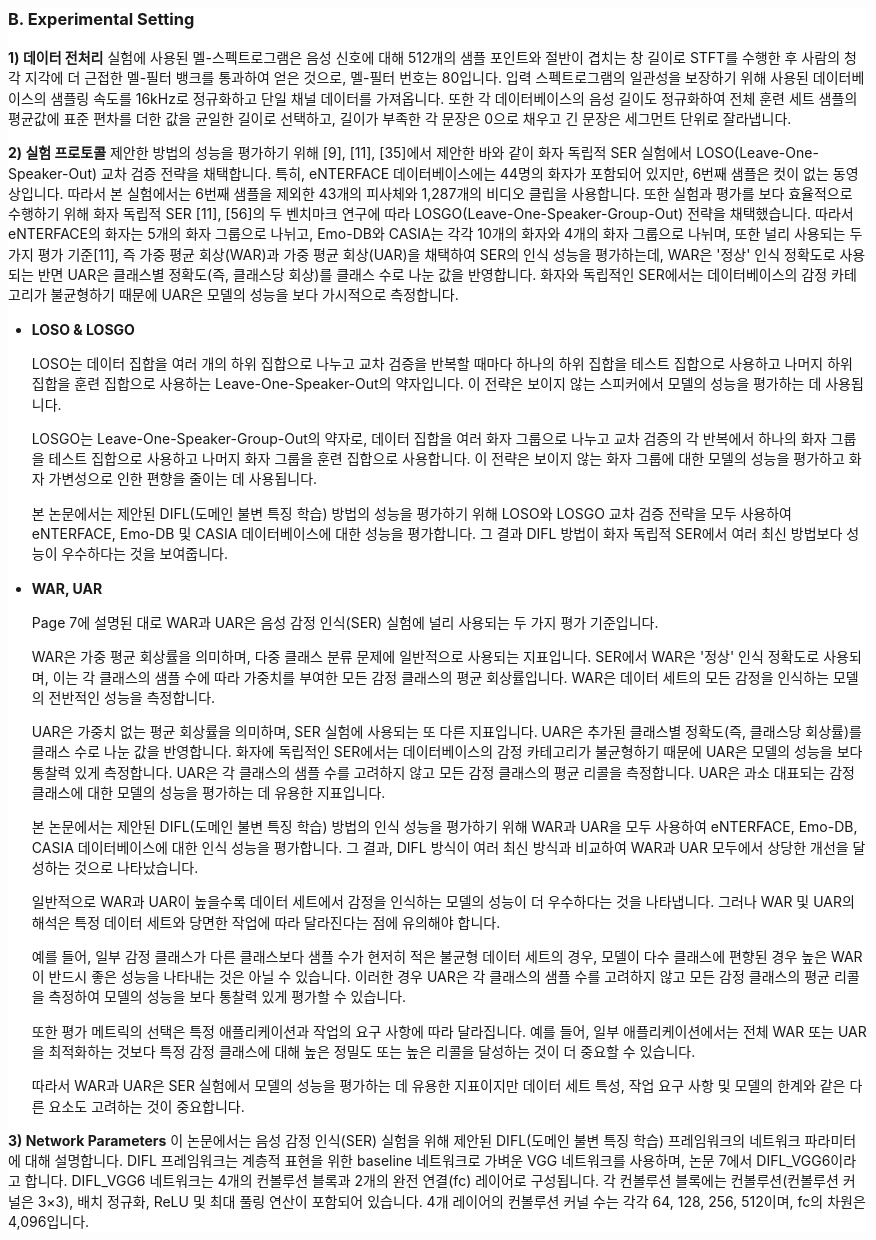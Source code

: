 ### B. Experimental Setting

**1) 데이터 전처리**
실험에 사용된 멜-스펙트로그램은 음성 신호에 대해 512개의 샘플 포인트와 절반이 겹치는 창 길이로 STFT를 수행한 후 사람의 청각 지각에 더 근접한 멜-필터 뱅크를 통과하여 얻은 것으로, 멜-필터 번호는 80입니다. 입력 스펙트로그램의 일관성을 보장하기 위해 사용된 데이터베이스의 샘플링 속도를 16kHz로 정규화하고 단일 채널 데이터를 가져옵니다. 또한 각 데이터베이스의 음성 길이도 정규화하여 전체 훈련 세트 샘플의 평균값에 표준 편차를 더한 값을 균일한 길이로 선택하고, 길이가 부족한 각 문장은 0으로 채우고 긴 문장은 세그먼트 단위로 잘라냅니다.

**2) 실험 프로토콜**
제안한 방법의 성능을 평가하기 위해 [9], [11], [35]에서 제안한 바와 같이 화자 독립적 SER 실험에서 LOSO(Leave-One-Speaker-Out) 교차 검증 전략을 채택합니다. 특히, eNTERFACE 데이터베이스에는 44명의 화자가 포함되어 있지만, 6번째 샘플은 컷이 없는 동영상입니다. 따라서 본 실험에서는 6번째 샘플을 제외한 43개의 피사체와 1,287개의 비디오 클립을 사용합니다. 또한 실험과 평가를 보다 효율적으로 수행하기 위해 화자 독립적 SER [11], [56]의 두 벤치마크 연구에 따라 LOSGO(Leave-One-Speaker-Group-Out) 전략을 채택했습니다. 따라서 eNTERFACE의 화자는 5개의 화자 그룹으로 나뉘고, Emo-DB와 CASIA는 각각 10개의 화자와 4개의 화자 그룹으로 나뉘며, 또한 널리 사용되는 두 가지 평가 기준[11], 즉 가중 평균 회상(WAR)과 가중 평균 회상(UAR)을 채택하여 SER의 인식 성능을 평가하는데, WAR은 '정상' 인식 정확도로 사용되는 반면 UAR은 클래스별 정확도(즉, 클래스당 회상)를 클래스 수로 나눈 값을 반영합니다. 화자와 독립적인 SER에서는 데이터베이스의 감정 카테고리가 불균형하기 때문에 UAR은 모델의 성능을 보다 가시적으로 측정합니다.

- **LOSO & LOSGO**
    
    LOSO는 데이터 집합을 여러 개의 하위 집합으로 나누고 교차 검증을 반복할 때마다 하나의 하위 집합을 테스트 집합으로 사용하고 나머지 하위 집합을 훈련 집합으로 사용하는 Leave-One-Speaker-Out의 약자입니다. 이 전략은 보이지 않는 스피커에서 모델의 성능을 평가하는 데 사용됩니다.
    
    LOSGO는 Leave-One-Speaker-Group-Out의 약자로, 데이터 집합을 여러 화자 그룹으로 나누고 교차 검증의 각 반복에서 하나의 화자 그룹을 테스트 집합으로 사용하고 나머지 화자 그룹을 훈련 집합으로 사용합니다. 이 전략은 보이지 않는 화자 그룹에 대한 모델의 성능을 평가하고 화자 가변성으로 인한 편향을 줄이는 데 사용됩니다.
    
    본 논문에서는 제안된 DIFL(도메인 불변 특징 학습) 방법의 성능을 평가하기 위해 LOSO와 LOSGO 교차 검증 전략을 모두 사용하여 eNTERFACE, Emo-DB 및 CASIA 데이터베이스에 대한 성능을 평가합니다. 그 결과 DIFL 방법이 화자 독립적 SER에서 여러 최신 방법보다 성능이 우수하다는 것을 보여줍니다.
    
- **WAR, UAR**
    
    Page 7에 설명된 대로 WAR과 UAR은 음성 감정 인식(SER) 실험에 널리 사용되는 두 가지 평가 기준입니다.
    
    WAR은 가중 평균 회상률을 의미하며, 다중 클래스 분류 문제에 일반적으로 사용되는 지표입니다. SER에서 WAR은 '정상' 인식 정확도로 사용되며, 이는 각 클래스의 샘플 수에 따라 가중치를 부여한 모든 감정 클래스의 평균 회상률입니다. WAR은 데이터 세트의 모든 감정을 인식하는 모델의 전반적인 성능을 측정합니다.
    
    UAR은 가중치 없는 평균 회상률을 의미하며, SER 실험에 사용되는 또 다른 지표입니다. UAR은 추가된 클래스별 정확도(즉, 클래스당 회상률)를 클래스 수로 나눈 값을 반영합니다. 화자에 독립적인 SER에서는 데이터베이스의 감정 카테고리가 불균형하기 때문에 UAR은 모델의 성능을 보다 통찰력 있게 측정합니다. UAR은 각 클래스의 샘플 수를 고려하지 않고 모든 감정 클래스의 평균 리콜을 측정합니다. UAR은 과소 대표되는 감정 클래스에 대한 모델의 성능을 평가하는 데 유용한 지표입니다.
    
    본 논문에서는 제안된 DIFL(도메인 불변 특징 학습) 방법의 인식 성능을 평가하기 위해 WAR과 UAR을 모두 사용하여 eNTERFACE, Emo-DB, CASIA 데이터베이스에 대한 인식 성능을 평가합니다. 그 결과, DIFL 방식이 여러 최신 방식과 비교하여 WAR과 UAR 모두에서 상당한 개선을 달성하는 것으로 나타났습니다.
    
    일반적으로 WAR과 UAR이 높을수록 데이터 세트에서 감정을 인식하는 모델의 성능이 더 우수하다는 것을 나타냅니다. 그러나 WAR 및 UAR의 해석은 특정 데이터 세트와 당면한 작업에 따라 달라진다는 점에 유의해야 합니다.
    
    예를 들어, 일부 감정 클래스가 다른 클래스보다 샘플 수가 현저히 적은 불균형 데이터 세트의 경우, 모델이 다수 클래스에 편향된 경우 높은 WAR이 반드시 좋은 성능을 나타내는 것은 아닐 수 있습니다. 이러한 경우 UAR은 각 클래스의 샘플 수를 고려하지 않고 모든 감정 클래스의 평균 리콜을 측정하여 모델의 성능을 보다 통찰력 있게 평가할 수 있습니다.
    
    또한 평가 메트릭의 선택은 특정 애플리케이션과 작업의 요구 사항에 따라 달라집니다. 예를 들어, 일부 애플리케이션에서는 전체 WAR 또는 UAR을 최적화하는 것보다 특정 감정 클래스에 대해 높은 정밀도 또는 높은 리콜을 달성하는 것이 더 중요할 수 있습니다.
    
    따라서 WAR과 UAR은 SER 실험에서 모델의 성능을 평가하는 데 유용한 지표이지만 데이터 세트 특성, 작업 요구 사항 및 모델의 한계와 같은 다른 요소도 고려하는 것이 중요합니다.
    

**3) Network Parameters**
이 논문에서는 음성 감정 인식(SER) 실험을 위해 제안된 DIFL(도메인 불변 특징 학습) 프레임워크의 네트워크 파라미터에 대해 설명합니다. DIFL 프레임워크는 계층적 표현을 위한 baseline 네트워크로 가벼운 VGG 네트워크를 사용하며, 논문 7에서 DIFL_VGG6이라고 합니다. DIFL_VGG6 네트워크는 4개의 컨볼루션 블록과 2개의 완전 연결(fc) 레이어로 구성됩니다. 각 컨볼루션 블록에는 컨볼루션(컨볼루션 커널은 3×3), 배치 정규화, ReLU 및 최대 풀링 연산이 포함되어 있습니다. 4개 레이어의 컨볼루션 커널 수는 각각 64, 128, 256, 512이며, fc의 차원은 4,096입니다.
